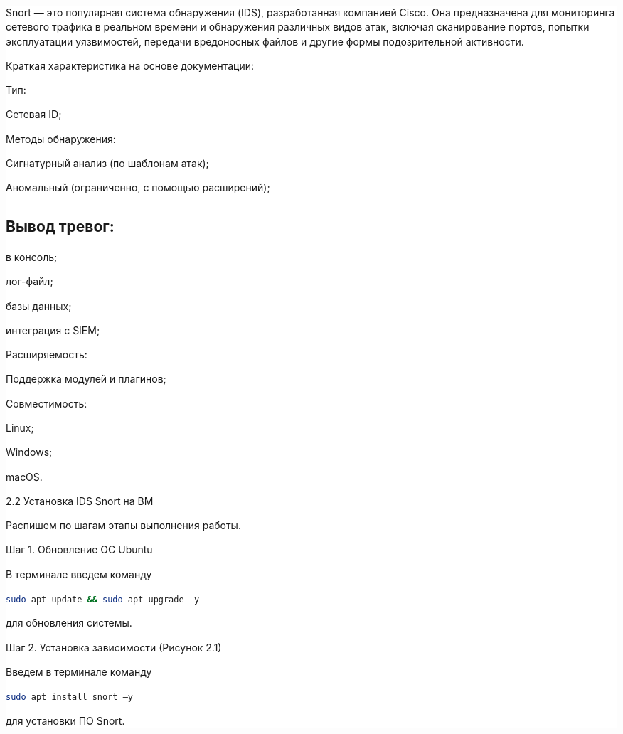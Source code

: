 Snort — это популярная система обнаружения (IDS), разработанная компанией Cisco. Она предназначена для мониторинга сетевого трафика в реальном времени и обнаружения различных видов атак, включая сканирование портов, попытки эксплуатации уязвимостей, передачи вредоносных файлов и другие формы подозрительной активности.

Краткая характеристика на основе документации:

Тип:

Сетевая ID;

Методы обнаружения:

Сигнатурный анализ (по шаблонам атак);

Аномальный (ограниченно, с помощью расширений);


## Вывод тревог:


в консоль;

лог-файл;

базы данных;

интеграция с SIEM;

Расширяемость:

Поддержка модулей и плагинов;

Совместимость:

Linux;

Windows;

macOS.

2.2 Установка IDS Snort на ВМ

Распишем по шагам этапы выполнения работы.

Шаг 1. Обновление ОС Ubuntu

В терминале введем команду

```bash
sudo apt update && sudo apt upgrade –y
```

для обновления системы.

Шаг 2. Установка зависимости (Рисунок 2.1)

Введем в терминале команду

```bash
sudo apt install snort –y
```

для установки ПО Snort.
